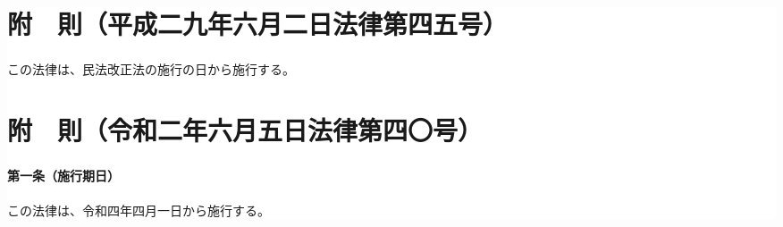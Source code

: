 # 附　則（平成二九年六月二日法律第四五号）
この法律は、民法改正法の施行の日から施行する。
# 附　則（令和二年六月五日法律第四〇号）
#### 第一条（施行期日）
この法律は、令和四年四月一日から施行する。
